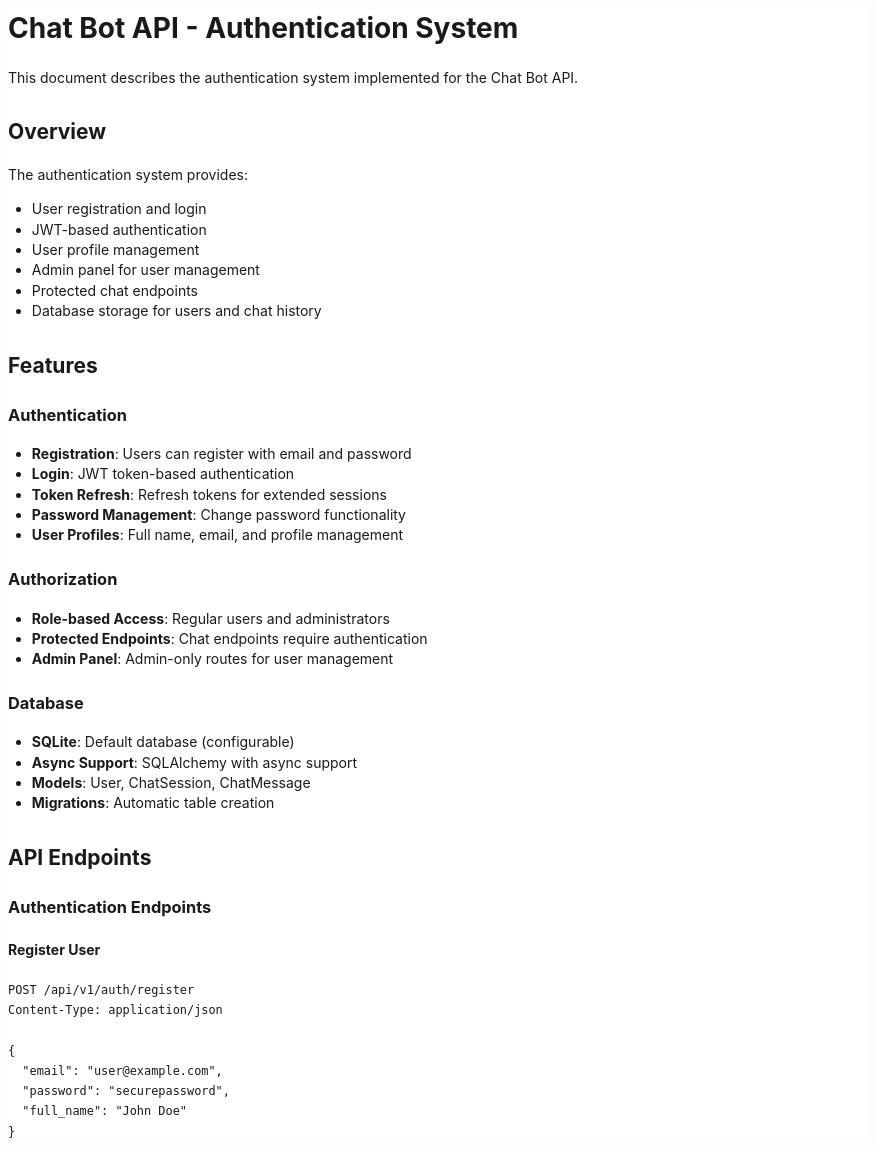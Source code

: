 # Chat Bot API - Authentication System

This document describes the authentication system implemented for the Chat Bot API.

## Overview

The authentication system provides:
- User registration and login
- JWT-based authentication
- User profile management
- Admin panel for user management
- Protected chat endpoints
- Database storage for users and chat history

## Features

### Authentication
- **Registration**: Users can register with email and password
- **Login**: JWT token-based authentication
- **Token Refresh**: Refresh tokens for extended sessions
- **Password Management**: Change password functionality
- **User Profiles**: Full name, email, and profile management

### Authorization
- **Role-based Access**: Regular users and administrators
- **Protected Endpoints**: Chat endpoints require authentication
- **Admin Panel**: Admin-only routes for user management

### Database
- **SQLite**: Default database (configurable)
- **Async Support**: SQLAlchemy with async support
- **Models**: User, ChatSession, ChatMessage
- **Migrations**: Automatic table creation

## API Endpoints

### Authentication Endpoints

#### Register User
```http
POST /api/v1/auth/register
Content-Type: application/json

{
  "email": "user@example.com",
  "password": "securepassword",
  "full_name": "John Doe"
}
```
